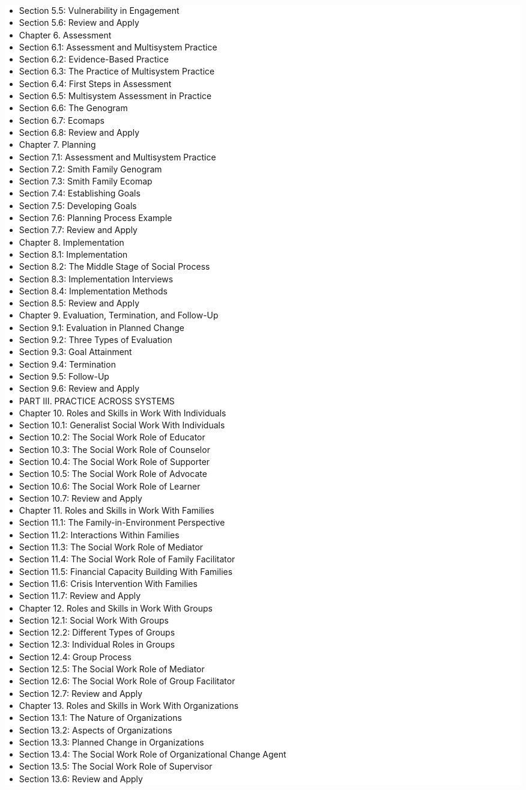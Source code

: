   * Section 5.5: Vulnerability in Engagement
  * Section 5.6: Review and Apply
  * Chapter 6. Assessment
  * Section 6.1: Assessment and Multisystem Practice
  * Section 6.2: Evidence-Based Practice
  * Section 6.3: The Practice of Multisystem Practice
  * Section 6.4: First Steps in Assessment
  * Section 6.5: Multisystem Assessment in Practice
  * Section 6.6: The Genogram
  * Section 6.7: Ecomaps
  * Section 6.8: Review and Apply
  * Chapter 7. Planning
  * Section 7.1: Assessment and Multisystem Practice
  * Section 7.2: Smith Family Genogram
  * Section 7.3: Smith Family Ecomap
  * Section 7.4: Establishing Goals
  * Section 7.5: Developing Goals
  * Section 7.6: Planning Process Example
  * Section 7.7: Review and Apply
  * Chapter 8. Implementation
  * Section 8.1: Implementation
  * Section 8.2: The Middle Stage of Social Process
  * Section 8.3: Implementation Interviews
  * Section 8.4: Implementation Methods
  * Section 8.5: Review and Apply
  * Chapter 9. Evaluation, Termination, and Follow-Up
  * Section 9.1: Evaluation in Planned Change
  * Section 9.2: Three Types of Evaluation
  * Section 9.3: Goal Attainment
  * Section 9.4: Termination
  * Section 9.5: Follow-Up
  * Section 9.6: Review and Apply
  * PART III. PRACTICE ACROSS SYSTEMS
  * Chapter 10. Roles and Skills in Work With Individuals
  * Section 10.1: Generalist Social Work With Individuals
  * Section 10.2: The Social Work Role of Educator
  * Section 10.3: The Social Work Role of Counselor
  * Section 10.4: The Social Work Role of Supporter
  * Section 10.5: The Social Work Role of Advocate
  * Section 10.6: The Social Work Role of Learner
  * Section 10.7: Review and Apply
  * Chapter 11. Roles and Skills in Work With Families
  * Section 11.1: The Family-in-Environment Perspective
  * Section 11.2: Interactions Within Families
  * Section 11.3: The Social Work Role of Mediator
  * Section 11.4: The Social Work Role of Family Facilitator
  * Section 11.5: Financial Capacity Building With Families
  * Section 11.6: Crisis Intervention With Families
  * Section 11.7: Review and Apply
  * Chapter 12. Roles and Skills in Work With Groups
  * Section 12.1: Social Work With Groups
  * Section 12.2: Different Types of Groups
  * Section 12.3: Individual Roles in Groups
  * Section 12.4: Group Process
  * Section 12.5: The Social Work Role of Mediator
  * Section 12.6: The Social Work Role of Group Facilitator
  * Section 12.7: Review and Apply
  * Chapter 13. Roles and Skills in Work With Organizations
  * Section 13.1: The Nature of Organizations
  * Section 13.2: Aspects of Organizations
  * Section 13.3: Planned Change in Organizations
  * Section 13.4: The Social Work Role of Organizational Change Agent
  * Section 13.5: The Social Work Role of Supervisor
  * Section 13.6: Review and Apply